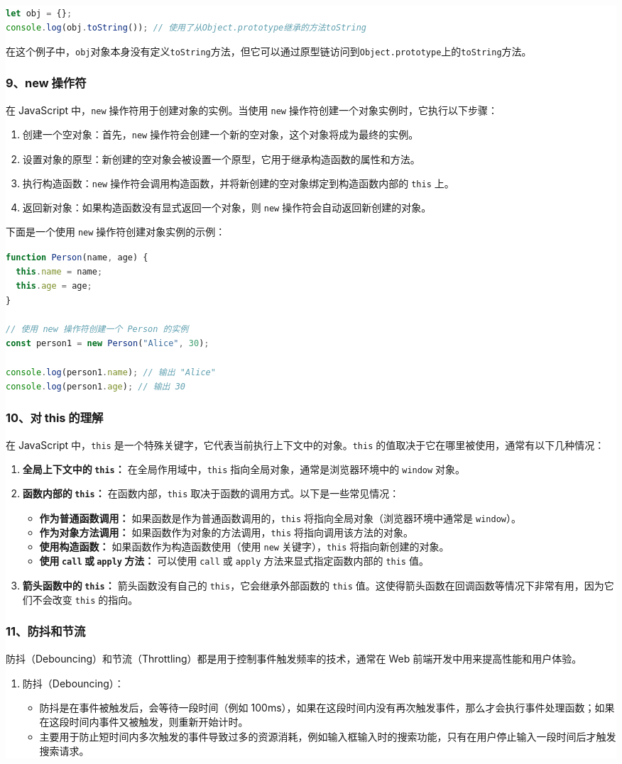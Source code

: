 ```javascript
let obj = {};
console.log(obj.toString()); // 使用了从Object.prototype继承的方法toString
```

在这个例子中，`obj`对象本身没有定义`toString`方法，但它可以通过原型链访问到`Object.prototype`上的`toString`方法。


### 9、new 操作符

在 JavaScript 中，`new` 操作符用于创建对象的实例。当使用 `new` 操作符创建一个对象实例时，它执行以下步骤：

1. 创建一个空对象：首先，`new` 操作符会创建一个新的空对象，这个对象将成为最终的实例。

2. 设置对象的原型：新创建的空对象会被设置一个原型，它用于继承构造函数的属性和方法。

3. 执行构造函数：`new` 操作符会调用构造函数，并将新创建的空对象绑定到构造函数内部的 `this` 上。

4. 返回新对象：如果构造函数没有显式返回一个对象，则 `new` 操作符会自动返回新创建的对象。

下面是一个使用 `new` 操作符创建对象实例的示例：

```javascript
function Person(name, age) {
  this.name = name;
  this.age = age;
}

// 使用 new 操作符创建一个 Person 的实例
const person1 = new Person("Alice", 30);

console.log(person1.name); // 输出 "Alice"
console.log(person1.age); // 输出 30
```


### 10、对 this 的理解

在 JavaScript 中，`this` 是一个特殊关键字，它代表当前执行上下文中的对象。`this` 的值取决于它在哪里被使用，通常有以下几种情况：

1. **全局上下文中的 `this`：** 在全局作用域中，`this` 指向全局对象，通常是浏览器环境中的 `window` 对象。

2. **函数内部的 `this`：** 在函数内部，`this` 取决于函数的调用方式。以下是一些常见情况：

   - **作为普通函数调用：** 如果函数是作为普通函数调用的，`this` 将指向全局对象（浏览器环境中通常是 `window`）。
   - **作为对象方法调用：** 如果函数作为对象的方法调用，`this` 将指向调用该方法的对象。
   - **使用构造函数：** 如果函数作为构造函数使用（使用 `new` 关键字），`this` 将指向新创建的对象。
   - **使用 `call` 或 `apply` 方法：** 可以使用 `call` 或 `apply` 方法来显式指定函数内部的 `this` 值。

3. **箭头函数中的 `this`：** 箭头函数没有自己的 `this`，它会继承外部函数的 `this` 值。这使得箭头函数在回调函数等情况下非常有用，因为它们不会改变 `this` 的指向。

### 11、防抖和节流

防抖（Debouncing）和节流（Throttling）都是用于控制事件触发频率的技术，通常在 Web 前端开发中用来提高性能和用户体验。

1. 防抖（Debouncing）：

   - 防抖是在事件被触发后，会等待一段时间（例如 100ms），如果在这段时间内没有再次触发事件，那么才会执行事件处理函数；如果在这段时间内事件又被触发，则重新开始计时。
   - 主要用于防止短时间内多次触发的事件导致过多的资源消耗，例如输入框输入时的搜索功能，只有在用户停止输入一段时间后才触发搜索请求。

